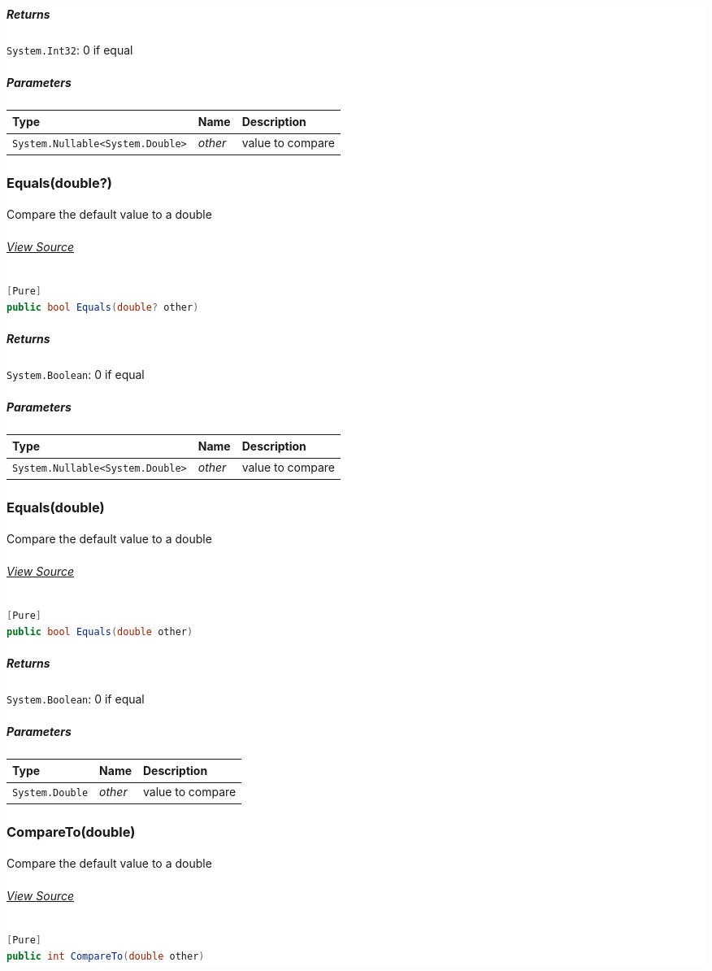 ##### Returns

`System.Int32`: 0 if equal
##### Parameters

| Type | Name | Description |
|:--- |:--- |:--- |
| `System.Nullable<System.Double>` | *other* | value to compare |

### Equals(double?)
Compare the default value to a double
###### [View Source](https://github.com/WildernessLabs/Meadow.Units.git/blob/develop/Source/Meadow.Units/Torque.cs#L409)
```csharp title="Declaration"
[Pure]
public bool Equals(double? other)
```

##### Returns

`System.Boolean`: 0 if equal
##### Parameters

| Type | Name | Description |
|:--- |:--- |:--- |
| `System.Nullable<System.Double>` | *other* | value to compare |

### Equals(double)
Compare the default value to a double
###### [View Source](https://github.com/WildernessLabs/Meadow.Units.git/blob/develop/Source/Meadow.Units/Torque.cs#L416)
```csharp title="Declaration"
[Pure]
public bool Equals(double other)
```

##### Returns

`System.Boolean`: 0 if equal
##### Parameters

| Type | Name | Description |
|:--- |:--- |:--- |
| `System.Double` | *other* | value to compare |

### CompareTo(double)
Compare the default value to a double
###### [View Source](https://github.com/WildernessLabs/Meadow.Units.git/blob/develop/Source/Meadow.Units/Torque.cs#L423)
```csharp title="Declaration"
[Pure]
public int CompareTo(double other)
```
